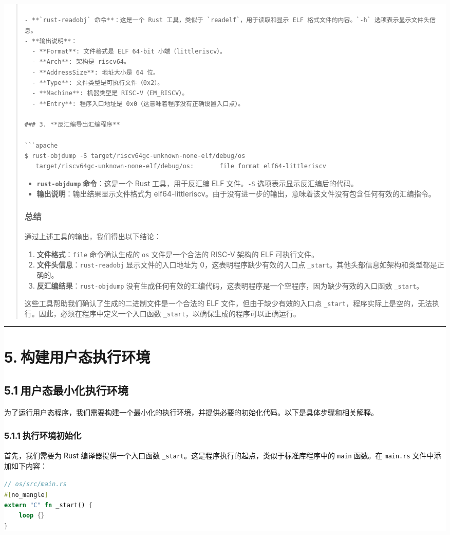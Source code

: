 > ```
>
> - **`rust-readobj` 命令**：这是一个 Rust 工具，类似于 `readelf`，用于读取和显示 ELF 格式文件的内容。`-h` 选项表示显示文件头信息。
> - **输出说明**：
>   - **Format**: 文件格式是 ELF 64-bit 小端（littleriscv）。
>   - **Arch**: 架构是 riscv64。
>   - **AddressSize**: 地址大小是 64 位。
>   - **Type**: 文件类型是可执行文件（0x2）。
>   - **Machine**: 机器类型是 RISC-V（EM_RISCV）。
>   - **Entry**: 程序入口地址是 0x0（这意味着程序没有正确设置入口点）。
>
> ### 3. **反汇编导出汇编程序**
>
> ```apache
> $ rust-objdump -S target/riscv64gc-unknown-none-elf/debug/os
>    target/riscv64gc-unknown-none-elf/debug/os:       file format elf64-littleriscv
> ```
>
> - **`rust-objdump` 命令**：这是一个 Rust 工具，用于反汇编 ELF 文件。`-S` 选项表示显示反汇编后的代码。
> - **输出说明**：输出结果显示文件格式为 elf64-littleriscv。由于没有进一步的输出，意味着该文件没有包含任何有效的汇编指令。
>
> ### 总结
>
> 通过上述工具的输出，我们得出以下结论：
>
> 1. **文件格式**：`file` 命令确认生成的 `os` 文件是一个合法的 RISC-V 架构的 ELF 可执行文件。
> 2. **文件头信息**：`rust-readobj` 显示文件的入口地址为 0，这表明程序缺少有效的入口点 `_start`。其他头部信息如架构和类型都是正确的。
> 3. **反汇编结果**：`rust-objdump` 没有生成任何有效的汇编代码，这表明程序是一个空程序，因为缺少有效的入口函数 `_start`。
>
> 这些工具帮助我们确认了生成的二进制文件是一个合法的 ELF 文件，但由于缺少有效的入口点 `_start`，程序实际上是空的，无法执行。因此，必须在程序中定义一个入口函数 `_start`，以确保生成的程序可以正确运行。

---

# 5. 构建用户态执行环境

## 5.1 用户态最小化执行环境

为了运行用户态程序，我们需要构建一个最小化的执行环境，并提供必要的初始化代码。以下是具体步骤和相关解释。

### 5.1.1 执行环境初始化

首先，我们需要为 Rust 编译器提供一个入口函数 `_start`。这是程序执行的起点，类似于标准库程序中的 `main` 函数。在 `main.rs` 文件中添加如下内容：

```rust
// os/src/main.rs
#[no_mangle]
extern "C" fn _start() {
    loop {}
}
```
